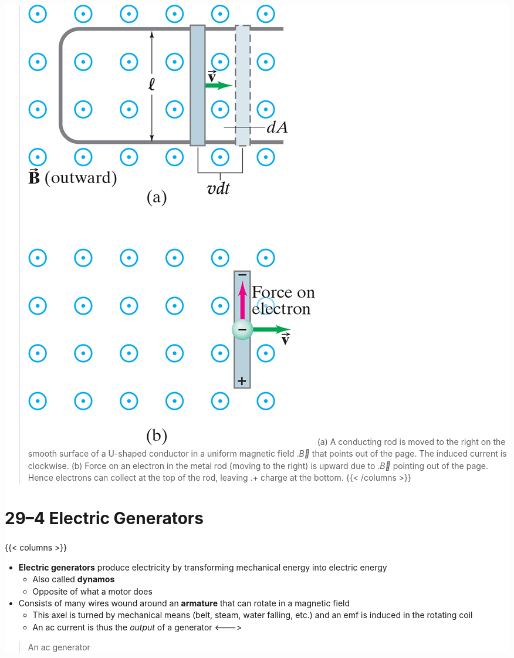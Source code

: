 > ![EMF Force](/docs/physics-7b/imgs/29/emf-force.png)
> (a) A conducting rod is moved to the right on the smooth surface of a U-shaped conductor in a uniform magnetic field .$\vec B$ that points out of the page. The induced current is clockwise. (b) Force on an electron in the metal rod (moving to the right) is upward due to .$\vec B$ pointing out of the page. Hence electrons can collect at the top of the rod, leaving .$+$ charge at the bottom.
{{< /columns >}}


# 29–4 Electric Generators

{{< columns >}}
- **Electric generators** produce electricity by transforming mechanical energy into electric energy
    - Also called **dynamos**
    - Opposite of what a motor does
- Consists of many wires wound around an **armature** that can rotate in a magnetic field
    - This axel is turned by mechanical means (belt, steam, water falling, etc.) and an emf is induced in the rotating coil
    - An ac current is thus the _output_ of a generator
<--->
> An ac generator